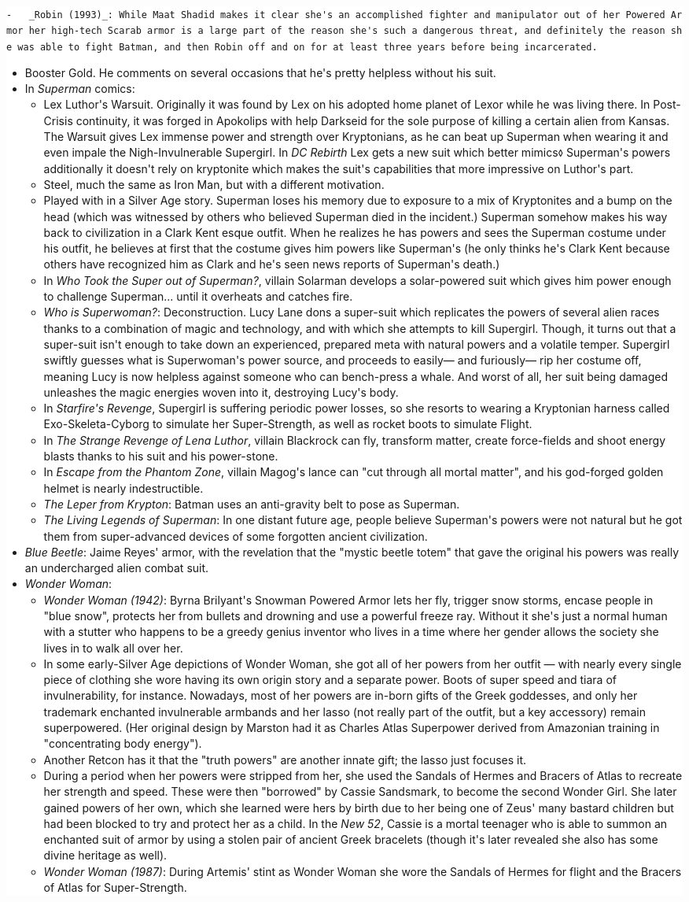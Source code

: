     -   _Robin (1993)_: While Maat Shadid makes it clear she's an accomplished fighter and manipulator out of her Powered Armor her high-tech Scarab armor is a large part of the reason she's such a dangerous threat, and definitely the reason she was able to fight Batman, and then Robin off and on for at least three years before being incarcerated.
-   Booster Gold. He comments on several occasions that he's pretty helpless without his suit.
-   In _Superman_ comics:
    -   Lex Luthor's Warsuit. Originally it was found by Lex on his adopted home planet of Lexor while he was living there. In Post-Crisis continuity, it was forged in Apokolips with help Darkseid for the sole purpose of killing a certain alien from Kansas. The Warsuit gives Lex immense power and strength over Kryptonians, as he can beat up Superman when wearing it and even impale the Nigh-Invulnerable Supergirl. In _DC Rebirth_ Lex gets a new suit which better mimics<small>◊</small> Superman's powers additionally it doesn't rely on kryptonite which makes the suit's capabilities that more impressive on Luthor's part.
    -   Steel, much the same as Iron Man, but with a different motivation.
    -   Played with in a Silver Age story. Superman loses his memory due to exposure to a mix of Kryptonites and a bump on the head (which was witnessed by others who believed Superman died in the incident.) Superman somehow makes his way back to civilization in a Clark Kent esque outfit. When he realizes he has powers and sees the Superman costume under his outfit, he believes at first that the costume gives him powers like Superman's (he only thinks he's Clark Kent because others have recognized him as Clark and he's seen news reports of Superman's death.)
    -   In _Who Took the Super out of Superman?_, villain Solarman develops a solar-powered suit which gives him power enough to challenge Superman... until it overheats and catches fire.
    -   _Who is Superwoman?_: Deconstruction. Lucy Lane dons a super-suit which replicates the powers of several alien races thanks to a combination of magic and technology, and with which she attempts to kill Supergirl. Though, it turns out that a super-suit isn't enough to take down an experienced, prepared meta with natural powers and a volatile temper. Supergirl swiftly guesses what is Superwoman's power source, and proceeds to easily— and furiously— rip her costume off, meaning Lucy is now helpless against someone who can bench-press a whale. And worst of all, her suit being damaged unleashes the magic energies woven into it, destroying Lucy's body.
    -   In _Starfire's Revenge_, Supergirl is suffering periodic power losses, so she resorts to wearing a Kryptonian harness called Exo-Skeleta-Cyborg to simulate her Super-Strength, as well as rocket boots to simulate Flight.
    -   In _The Strange Revenge of Lena Luthor_, villain Blackrock can fly, transform matter, create force-fields and shoot energy blasts thanks to his suit and his power-stone.
    -   In _Escape from the Phantom Zone_, villain Magog's lance can "cut through all mortal matter", and his god-forged golden helmet is nearly indestructible.
    -   _The Leper from Krypton_: Batman uses an anti-gravity belt to pose as Superman.
    -   _The Living Legends of Superman_: In one distant future age, people believe Superman's powers were not natural but he got them from super-advanced devices of some forgotten ancient civilization.
-   _Blue Beetle_: Jaime Reyes' armor, with the revelation that the "mystic beetle totem" that gave the original his powers was really an undercharged alien combat suit.
-   _Wonder Woman_:
    -   _Wonder Woman (1942)_: Byrna Brilyant's Snowman Powered Armor lets her fly, trigger snow storms, encase people in "blue snow", protects her from bullets and drowning and use a powerful freeze ray. Without it she's just a normal human with a stutter who happens to be a greedy genius inventor who lives in a time where her gender allows the society she lives in to walk all over her.
    -   In some early-Silver Age depictions of Wonder Woman, she got all of her powers from her outfit — with nearly every single piece of clothing she wore having its own origin story and a separate power. Boots of super speed and tiara of invulnerability, for instance. Nowadays, most of her powers are in-born gifts of the Greek goddesses, and only her trademark enchanted invulnerable armbands and her lasso (not really part of the outfit, but a key accessory) remain superpowered. (Her original design by Marston had it as Charles Atlas Superpower derived from Amazonian training in "concentrating body energy").
    -   Another Retcon has it that the "truth powers" are another innate gift; the lasso just focuses it.
    -   During a period when her powers were stripped from her, she used the Sandals of Hermes and Bracers of Atlas to recreate her strength and speed. These were then "borrowed" by Cassie Sandsmark, to become the second Wonder Girl. She later gained powers of her own, which she learned were hers by birth due to her being one of Zeus' many bastard children but had been blocked to try and protect her as a child. In the _New 52_, Cassie is a mortal teenager who is able to summon an enchanted suit of armor by using a stolen pair of ancient Greek bracelets (though it's later revealed she also has some divine heritage as well).
    -   _Wonder Woman (1987)_: During Artemis' stint as Wonder Woman she wore the Sandals of Hermes for flight and the Bracers of Atlas for Super-Strength.